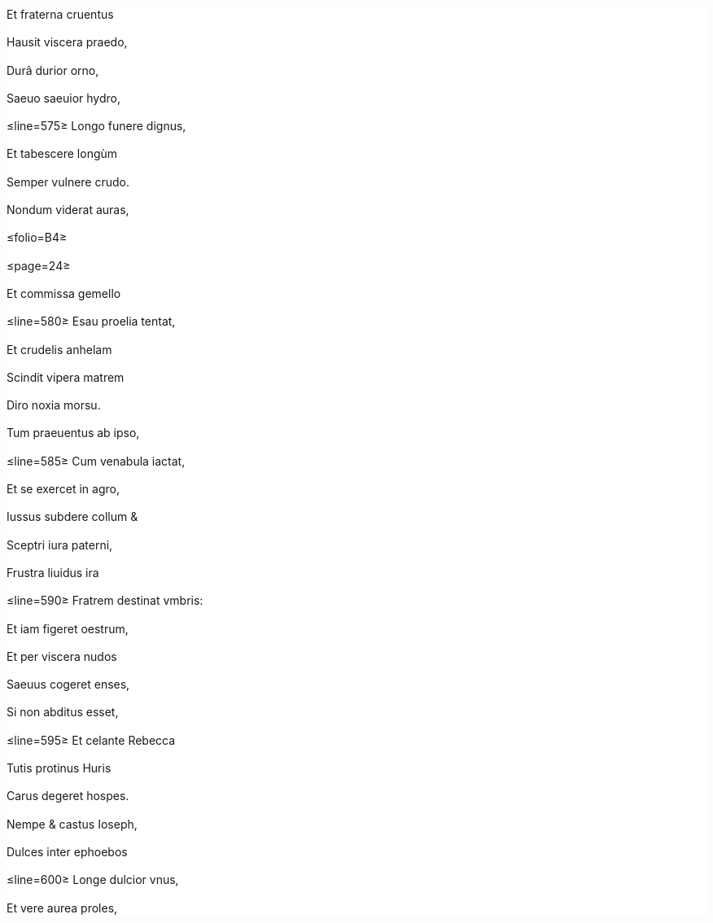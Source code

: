 Et fraterna cruentus

Hausit viscera praedo,

Durâ durior orno,

Saeuo saeuior hydro,

≤line=575≥ Longo funere dignus,

Et tabescere longùm

Semper vulnere crudo.

Nondum viderat auras,

≤folio=B4≥

≤page=24≥

Et commissa gemello

≤line=580≥ Esau proelia tentat,

Et crudelis anhelam

Scindit vipera matrem

Diro noxia morsu.

Tum praeuentus ab ipso,

≤line=585≥ Cum venabula iactat,

Et se exercet in agro,

Iussus subdere collum &

Sceptri iura paterni,

Frustra liuidus ira

≤line=590≥ Fratrem destinat vmbris:

Et iam figeret oestrum,

Et per viscera nudos

Saeuus cogeret enses,

Si non abditus esset,

≤line=595≥ Et celante Rebecca

Tutis protinus Huris

Carus degeret hospes.

Nempe & castus Ioseph,

Dulces inter ephoebos

≤line=600≥ Longe dulcior vnus,

Et vere aurea proles,
